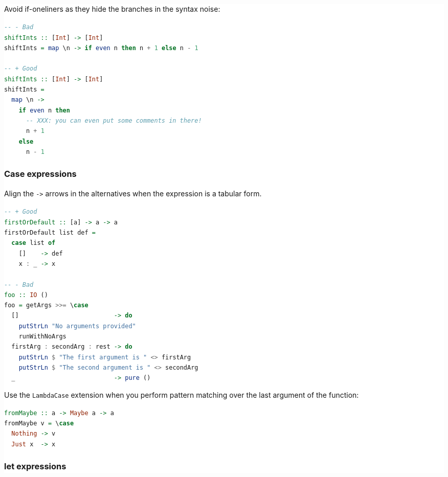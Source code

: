 Avoid if-oneliners as they hide the branches in the syntax noise:

```haskell
-- - Bad
shiftInts :: [Int] -> [Int]
shiftInts = map \n -> if even n then n + 1 else n - 1

-- + Good
shiftInts :: [Int] -> [Int]
shiftInts =
  map \n ->
    if even n then
      -- XXX: you can even put some comments in there!
      n + 1
    else
      n - 1
```

### Case expressions

Align the `->` arrows in the alternatives when the expression is a tabular form.

```haskell
-- + Good
firstOrDefault :: [a] -> a -> a
firstOrDefault list def =
  case list of
    []    -> def
    x : _ -> x

-- - Bad
foo :: IO ()
foo = getArgs >>= \case
  []                          -> do
    putStrLn "No arguments provided"
    runWithNoArgs
  firstArg : secondArg : rest -> do
    putStrLn $ "The first argument is " <> firstArg
    putStrLn $ "The second argument is " <> secondArg
  _                           -> pure ()
```

Use the `LambdaCase` extension when you perform pattern matching over the last
argument of the function:

```haskell
fromMaybe :: a -> Maybe a -> a
fromMaybe v = \case
  Nothing -> v
  Just x  -> x
```

### let expressions


[StrictData]: https://downloads.haskell.org/ghc/latest/docs/html/users_guide/glasgow_exts.html#strict-by-default-data-types